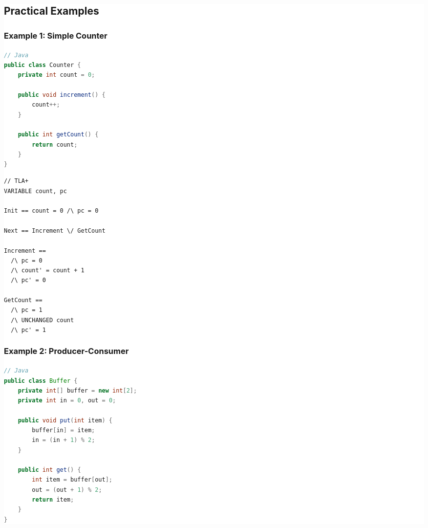 ## Practical Examples

### Example 1: Simple Counter
```java
// Java
public class Counter {
    private int count = 0;
    
    public void increment() {
        count++;
    }
    
    public int getCount() {
        return count;
    }
}
```

```tla
// TLA+
VARIABLE count, pc

Init == count = 0 /\ pc = 0

Next == Increment \/ GetCount

Increment ==
  /\ pc = 0
  /\ count' = count + 1
  /\ pc' = 0

GetCount ==
  /\ pc = 1
  /\ UNCHANGED count
  /\ pc' = 1
```

### Example 2: Producer-Consumer
```java
// Java
public class Buffer {
    private int[] buffer = new int[2];
    private int in = 0, out = 0;
    
    public void put(int item) {
        buffer[in] = item;
        in = (in + 1) % 2;
    }
    
    public int get() {
        int item = buffer[out];
        out = (out + 1) % 2;
        return item;
    }
}
```
